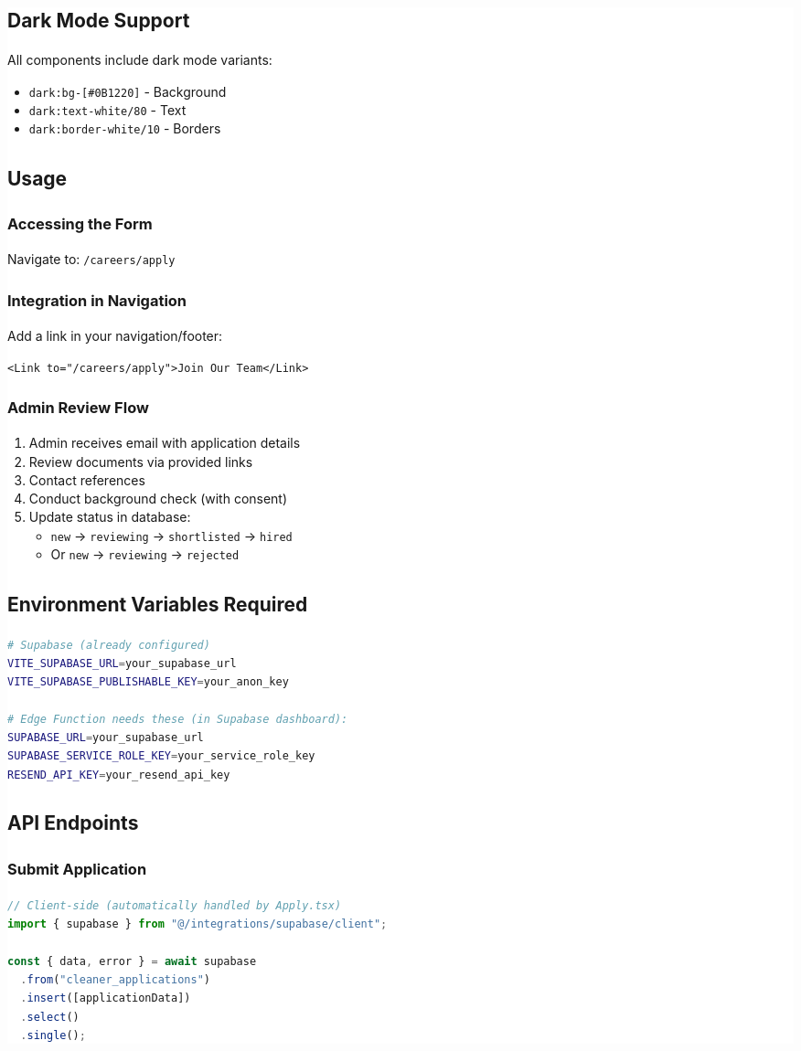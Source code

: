 ## Dark Mode Support

All components include dark mode variants:
- `dark:bg-[#0B1220]` - Background
- `dark:text-white/80` - Text
- `dark:border-white/10` - Borders

## Usage

### Accessing the Form

Navigate to: `/careers/apply`

### Integration in Navigation

Add a link in your navigation/footer:

```tsx
<Link to="/careers/apply">Join Our Team</Link>
```

### Admin Review Flow

1. Admin receives email with application details
2. Review documents via provided links
3. Contact references
4. Conduct background check (with consent)
5. Update status in database:
   - `new` → `reviewing` → `shortlisted` → `hired`
   - Or `new` → `reviewing` → `rejected`

## Environment Variables Required

```bash
# Supabase (already configured)
VITE_SUPABASE_URL=your_supabase_url
VITE_SUPABASE_PUBLISHABLE_KEY=your_anon_key

# Edge Function needs these (in Supabase dashboard):
SUPABASE_URL=your_supabase_url
SUPABASE_SERVICE_ROLE_KEY=your_service_role_key
RESEND_API_KEY=your_resend_api_key
```

## API Endpoints

### Submit Application

```typescript
// Client-side (automatically handled by Apply.tsx)
import { supabase } from "@/integrations/supabase/client";

const { data, error } = await supabase
  .from("cleaner_applications")
  .insert([applicationData])
  .select()
  .single();
```
